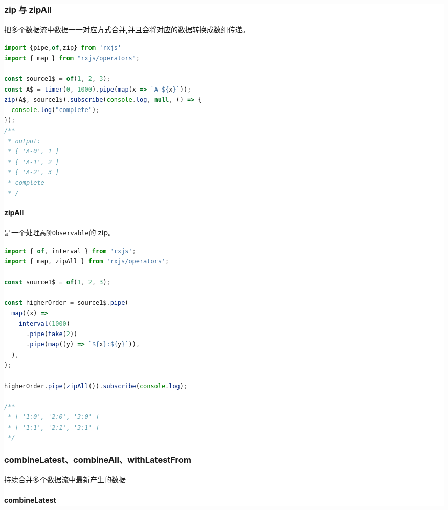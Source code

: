 ### zip 与 zipAll

把多个数据流中数据一一对应方式合并,并且会将对应的数据转换成数组传递。

```js
import {pipe,of,zip} from 'rxjs'
import { map } from "rxjs/operators";

const source1$ = of(1, 2, 3);
const A$ = timer(0, 1000).pipe(map(x => `A-${x}`));
zip(A$, source1$).subscribe(console.log, null, () => {
  console.log("complete");
});
/**
 * output:
 * [ 'A-0', 1 ]
 * [ 'A-1', 2 ]
 * [ 'A-2', 3 ]
 * complete
 * /
```

#### zipAll

是一个处理`高阶Observable`的 zip。

```js
import { of, interval } from 'rxjs';
import { map, zipAll } from 'rxjs/operators';

const source1$ = of(1, 2, 3);

const higherOrder = source1$.pipe(
  map((x) =>
    interval(1000)
      .pipe(take(2))
      .pipe(map((y) => `${x}:${y}`)),
  ),
);

higherOrder.pipe(zipAll()).subscribe(console.log);

/**
 * [ '1:0', '2:0', '3:0' ]
 * [ '1:1', '2:1', '3:1' ]
 */
```

### combineLatest、combineAll、withLatestFrom

持续合并多个数据流中最新产生的数据

#### combineLatest
